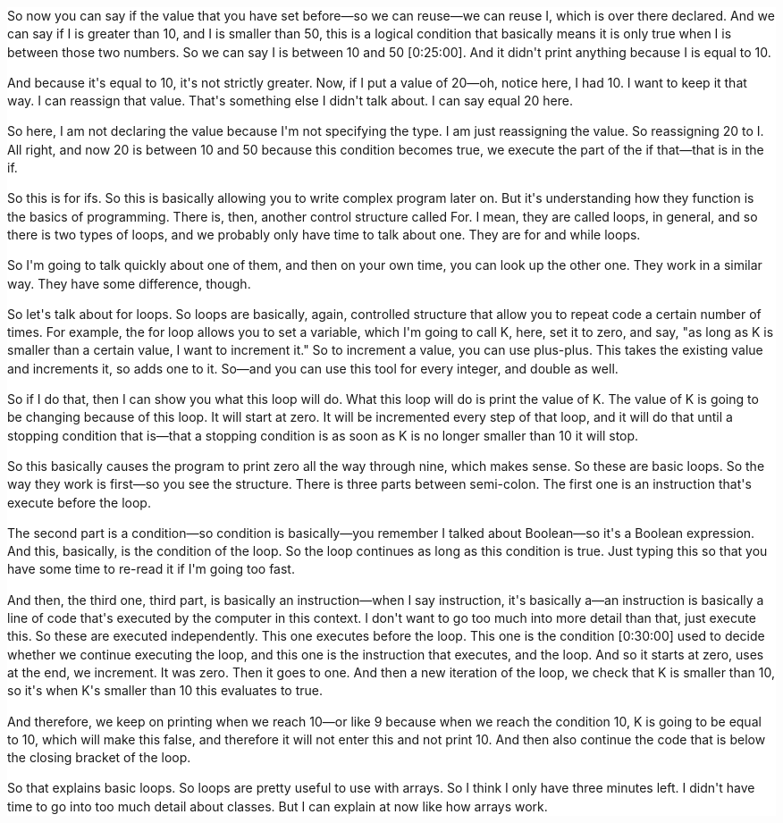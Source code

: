 So now you can say if the value that you have set before—so we can reuse—we can reuse I, which is over there declared. And we can say if I is greater than 10, and I is smaller than 50, this is a logical condition that basically means it is only true when I is between those two numbers. So we can say I is between 10 and 50 [0:25:00]. And it didn't print anything because I is equal to 10. 

And because it's equal to 10, it's not strictly greater. Now, if I put a value of 20—oh, notice here, I had 10. I want to keep it that way. I can reassign that value. That's something else I didn't talk about. I can say equal 20 here.

So here, I am not declaring the value because I'm not specifying the type. I am just reassigning the value. So reassigning 20 to I. All right, and now 20 is between 10 and 50 because this condition becomes true, we execute the part of the if that—that is in the if.

So this is for ifs. So this is basically allowing you to write complex program later on. But it's understanding how they function is the basics of programming. There is, then, another control structure called For. I mean, they are called loops, in general, and so there is two types of loops, and we probably only have time to talk about one. They are for and while loops. 

So I'm going to talk quickly about one of them, and then on your own time, you can look up the other one. They work in a similar way. They have some difference, though.

So let's talk about for loops. So loops are basically, again, controlled structure that allow you to repeat code a certain number of times.
For example, the for loop allows you to set a variable, which I'm going to call K, here, set it to zero, and say, "as long as K is smaller than a certain value, I want to increment it." So to increment a value, you can use plus-plus. This takes the existing value and increments it, so adds one to it. So—and you can use this tool for every integer, and double as well. 

So if I do that, then I can show you what this loop will do. What this loop will do is print the value of K. The value of K is going to be changing because of this loop. It will start at zero. It will be incremented every step of that loop, and it will do that until a stopping condition that is—that a stopping condition is as soon as K is no longer smaller than 10 it will stop.

So this basically causes the program to print zero all the way through nine, which makes sense. So these are basic loops. So the way they work is first—so you see the structure. There is three parts between semi-colon. The first one is an instruction that's execute before the loop. 

The second part is a condition—so condition is basically—you remember I talked about Boolean—so it's a Boolean expression. And this, basically, is the condition of the loop. So the loop continues as long as this condition is true. Just typing this so that you have some time to re-read it if I'm going too fast.

And then, the third one, third part, is basically an instruction—when I say instruction, it's basically a—an instruction is basically a line of code that's executed by the computer in this context. I don't want to go too much into more detail than that, just execute this. So these are executed independently. This one executes before the loop. This one is the condition [0:30:00] used to decide whether we continue executing the loop, and this one is the instruction that executes, and the loop. And so it starts at zero, uses at the end, we increment. It was zero. Then it goes to one. And then a new iteration of the loop, we check that K is smaller than 10, so it's when K's smaller than 10 this evaluates to true. 

And therefore, we keep on printing when we reach 10—or like 9 because when we reach the condition 10, K is going to be equal to 10, which will make this false, and therefore it will not enter this and not print 10. And then also continue the code that is below the closing bracket of the loop. 

So that explains basic loops. So loops are pretty useful to use with arrays. So I think I only have three minutes left. I didn't have time to go into too much detail about classes. But I can explain at now like how arrays work.
